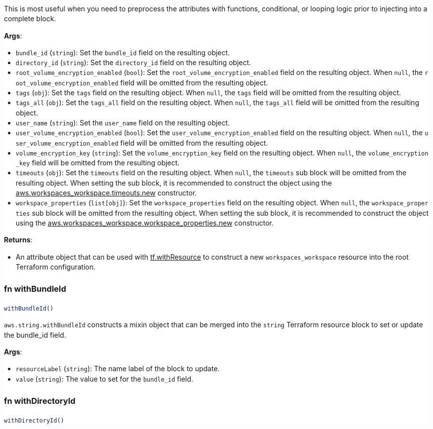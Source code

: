 This is most useful when you need to preprocess the attributes with functions, conditional, or looping logic prior to
injecting into a complete block.

**Args**:
  - `bundle_id` (`string`): Set the `bundle_id` field on the resulting object.
  - `directory_id` (`string`): Set the `directory_id` field on the resulting object.
  - `root_volume_encryption_enabled` (`bool`): Set the `root_volume_encryption_enabled` field on the resulting object. When `null`, the `root_volume_encryption_enabled` field will be omitted from the resulting object.
  - `tags` (`obj`): Set the `tags` field on the resulting object. When `null`, the `tags` field will be omitted from the resulting object.
  - `tags_all` (`obj`): Set the `tags_all` field on the resulting object. When `null`, the `tags_all` field will be omitted from the resulting object.
  - `user_name` (`string`): Set the `user_name` field on the resulting object.
  - `user_volume_encryption_enabled` (`bool`): Set the `user_volume_encryption_enabled` field on the resulting object. When `null`, the `user_volume_encryption_enabled` field will be omitted from the resulting object.
  - `volume_encryption_key` (`string`): Set the `volume_encryption_key` field on the resulting object. When `null`, the `volume_encryption_key` field will be omitted from the resulting object.
  - `timeouts` (`obj`): Set the `timeouts` field on the resulting object. When `null`, the `timeouts` sub block will be omitted from the resulting object. When setting the sub block, it is recommended to construct the object using the [aws.workspaces_workspace.timeouts.new](#fn-timeoutsnew) constructor.
  - `workspace_properties` (`list[obj]`): Set the `workspace_properties` field on the resulting object. When `null`, the `workspace_properties` sub block will be omitted from the resulting object. When setting the sub block, it is recommended to construct the object using the [aws.workspaces_workspace.workspace_properties.new](#fn-workspace_propertiesnew) constructor.

**Returns**:
  - An attribute object that can be used with [tf.withResource](https://github.com/tf-libsonnet/core/tree/main/docs#fn-withresource) to construct a new `workspaces_workspace` resource into the root Terraform configuration.


### fn withBundleId

```ts
withBundleId()
```

`aws.string.withBundleId` constructs a mixin object that can be merged into the `string`
Terraform resource block to set or update the bundle_id field.



**Args**:
  - `resourceLabel` (`string`): The name label of the block to update.
  - `value` (`string`): The value to set for the `bundle_id` field.


### fn withDirectoryId

```ts
withDirectoryId()
```
